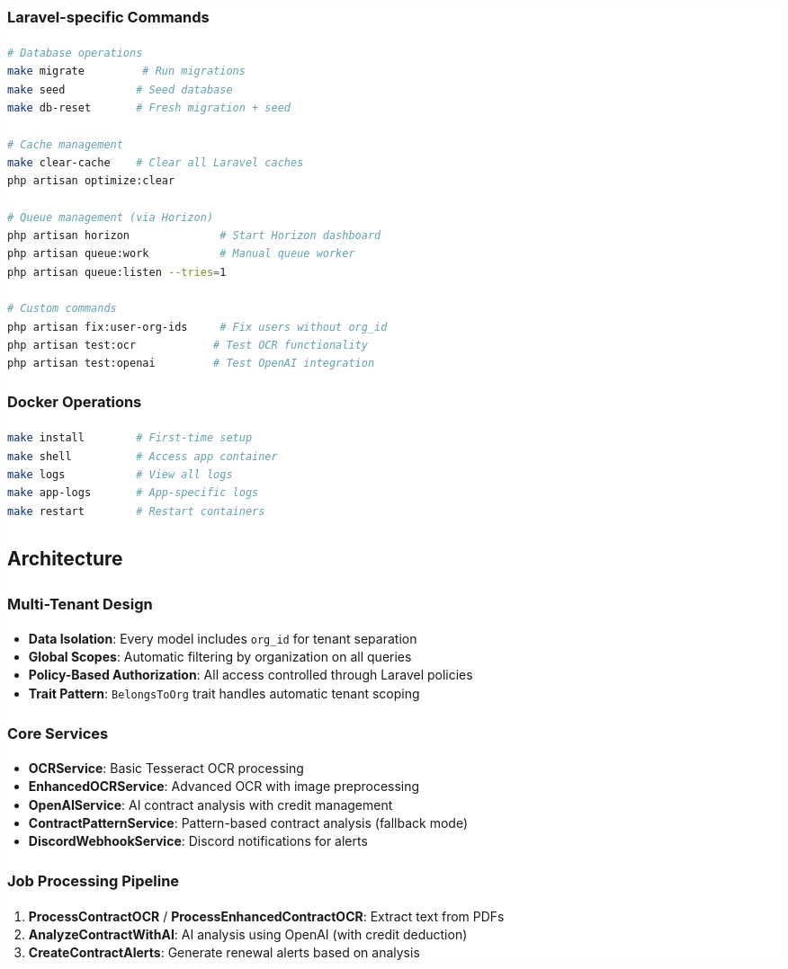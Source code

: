 ### Laravel-specific Commands
```bash
# Database operations
make migrate         # Run migrations
make seed           # Seed database
make db-reset       # Fresh migration + seed

# Cache management
make clear-cache    # Clear all Laravel caches
php artisan optimize:clear

# Queue management (via Horizon)
php artisan horizon              # Start Horizon dashboard
php artisan queue:work           # Manual queue worker
php artisan queue:listen --tries=1

# Custom commands
php artisan fix:user-org-ids     # Fix users without org_id
php artisan test:ocr            # Test OCR functionality
php artisan test:openai         # Test OpenAI integration
```

### Docker Operations
```bash
make install        # First-time setup
make shell          # Access app container
make logs           # View all logs
make app-logs       # App-specific logs
make restart        # Restart containers
```

## Architecture

### Multi-Tenant Design
- **Data Isolation**: Every model includes `org_id` for tenant separation
- **Global Scopes**: Automatic filtering by organization on all queries
- **Policy-Based Authorization**: All access controlled through Laravel policies
- **Trait Pattern**: `BelongsToOrg` trait handles automatic tenant scoping

### Core Services
- **OCRService**: Basic Tesseract OCR processing
- **EnhancedOCRService**: Advanced OCR with image preprocessing
- **OpenAIService**: AI contract analysis with credit management
- **ContractPatternService**: Pattern-based contract analysis (fallback mode)
- **DiscordWebhookService**: Discord notifications for alerts

### Job Processing Pipeline
1. **ProcessContractOCR** / **ProcessEnhancedContractOCR**: Extract text from PDFs
2. **AnalyzeContractWithAI**: AI analysis using OpenAI (with credit deduction)
3. **CreateContractAlerts**: Generate renewal alerts based on analysis
